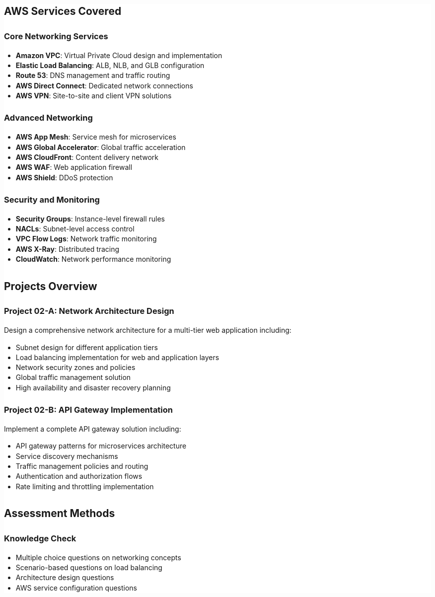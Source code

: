 ## AWS Services Covered

### Core Networking Services
- **Amazon VPC**: Virtual Private Cloud design and implementation
- **Elastic Load Balancing**: ALB, NLB, and GLB configuration
- **Route 53**: DNS management and traffic routing
- **AWS Direct Connect**: Dedicated network connections
- **AWS VPN**: Site-to-site and client VPN solutions

### Advanced Networking
- **AWS App Mesh**: Service mesh for microservices
- **AWS Global Accelerator**: Global traffic acceleration
- **AWS CloudFront**: Content delivery network
- **AWS WAF**: Web application firewall
- **AWS Shield**: DDoS protection

### Security and Monitoring
- **Security Groups**: Instance-level firewall rules
- **NACLs**: Subnet-level access control
- **VPC Flow Logs**: Network traffic monitoring
- **AWS X-Ray**: Distributed tracing
- **CloudWatch**: Network performance monitoring

## Projects Overview

### Project 02-A: Network Architecture Design
Design a comprehensive network architecture for a multi-tier web application including:
- Subnet design for different application tiers
- Load balancing implementation for web and application layers
- Network security zones and policies
- Global traffic management solution
- High availability and disaster recovery planning

### Project 02-B: API Gateway Implementation
Implement a complete API gateway solution including:
- API gateway patterns for microservices architecture
- Service discovery mechanisms
- Traffic management policies and routing
- Authentication and authorization flows
- Rate limiting and throttling implementation

## Assessment Methods

### Knowledge Check
- Multiple choice questions on networking concepts
- Scenario-based questions on load balancing
- Architecture design questions
- AWS service configuration questions
